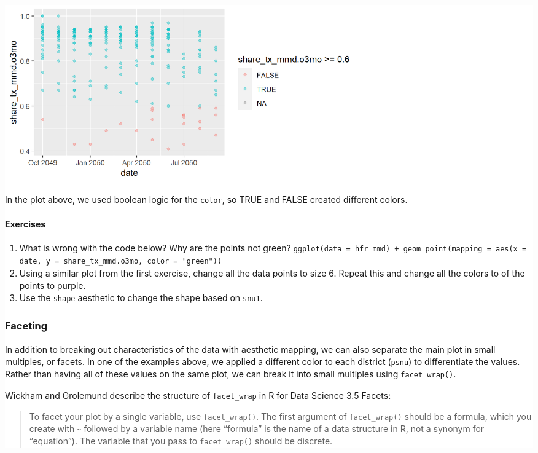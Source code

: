<img src="/assets/images/posts/2022-02-14-rbbs-2-visualization-part1_files/figure-gfm/unnamed-chunk-13-1.png" width="576" />

In the plot above, we used boolean logic for the `color`, so TRUE and
FALSE created different colors.

#### Exercises

1.  What is wrong with the code below? Why are the points not green?
    `ggplot(data = hfr_mmd) + geom_point(mapping = aes(x = date, y = share_tx_mmd.o3mo, color = "green"))`
2.  Using a similar plot from the first exercise, change all the data
    points to size 6. Repeat this and change all the colors to of the
    points to purple.
3.  Use the `shape` aesthetic to change the shape based on `snu1`.

### Faceting

In addition to breaking out characteristics of the data with aesthetic
mapping, we can also separate the main plot in small multiples, or
facets. In one of the examples above, we applied a different color to
each district (`psnu`) to differentiate the values. Rather than having
all of these values on the same plot, we can break it into small
multiples using `facet_wrap()`.

Wickham and Grolemund describe the structure of `facet_wrap` in [R for
Data Science 3.5
Facets](https://r4ds.had.co.nz/data-visualisation.html#facets):

> To facet your plot by a single variable, use `facet_wrap()`. The first
> argument of `facet_wrap()` should be a formula, which you create with
> `~` followed by a variable name (here “formula” is the name of a data
> structure in R, not a synonym for “equation”). The variable that you
> pass to `facet_wrap()` should be discrete.
